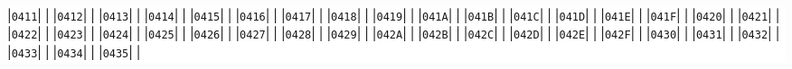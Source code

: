 |`0411`|                                                                                                                                     |
|`0412`|                                                                                                                                     |
|`0413`|                                                                                                                                     |
|`0414`|                                                                                                                                     |
|`0415`|                                                                                                                                     |
|`0416`|                                                                                                                                     |
|`0417`|                                                                                                                                     |
|`0418`|                                                                                                                                     |
|`0419`|                                                                                                                                     |
|`041A`|                                                                                                                                     |
|`041B`|                                                                                                                                     |
|`041C`|                                                                                                                                     |
|`041D`|                                                                                                                                     |
|`041E`|                                                                                                                                     |
|`041F`|                                                                                                                                     |
|`0420`|                                                                                                                                     |
|`0421`|                                                                                                                                     |
|`0422`|                                                                                                                                     |
|`0423`|                                                                                                                                     |
|`0424`|                                                                                                                                     |
|`0425`|                                                                                                                                     |
|`0426`|                                                                                                                                     |
|`0427`|                                                                                                                                     |
|`0428`|                                                                                                                                     |
|`0429`|                                                                                                                                     |
|`042A`|                                                                                                                                     |
|`042B`|                                                                                                                                     |
|`042C`|                                                                                                                                     |
|`042D`|                                                                                                                                     |
|`042E`|                                                                                                                                     |
|`042F`|                                                                                                                                     |
|`0430`|                                                                                                                                     |
|`0431`|                                                                                                                                     |
|`0432`|                                                                                                                                     |
|`0433`|                                                                                                                                     |
|`0434`|                                                                                                                                     |
|`0435`|                                                                                                                                     |